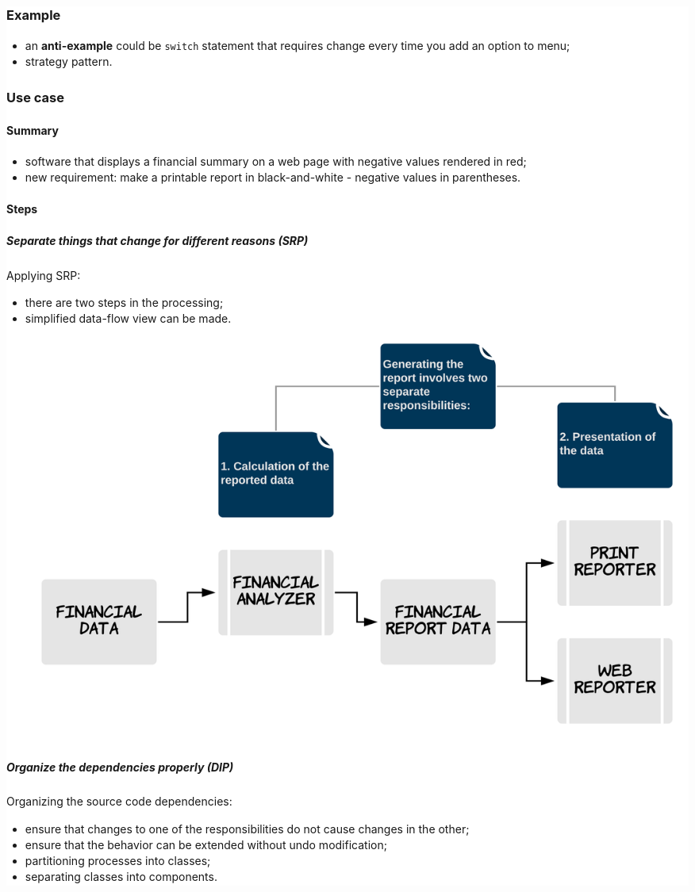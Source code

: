 ### Example
* an **anti-example** could be `switch` statement that requires change every time you add an option to menu;
* strategy pattern.

### Use case

#### Summary
* software that displays a financial summary on a web page with negative values rendered in red;
* new requirement: make a printable report in black-and-white - negative values in parentheses.

#### Steps

##### Separate things that change for different reasons (SRP)
Applying SRP:
* there are two steps in the processing;
* simplified data-flow view can be made.
![single responsibility](./image/oo_1.svg)

##### Organize the dependencies properly (DIP)
Organizing the source code dependencies:
* ensure that changes to one of the responsibilities do not cause changes in the other;
* ensure that the behavior can be extended without undo modification;
* partitioning processes into classes;
* separating classes into components.